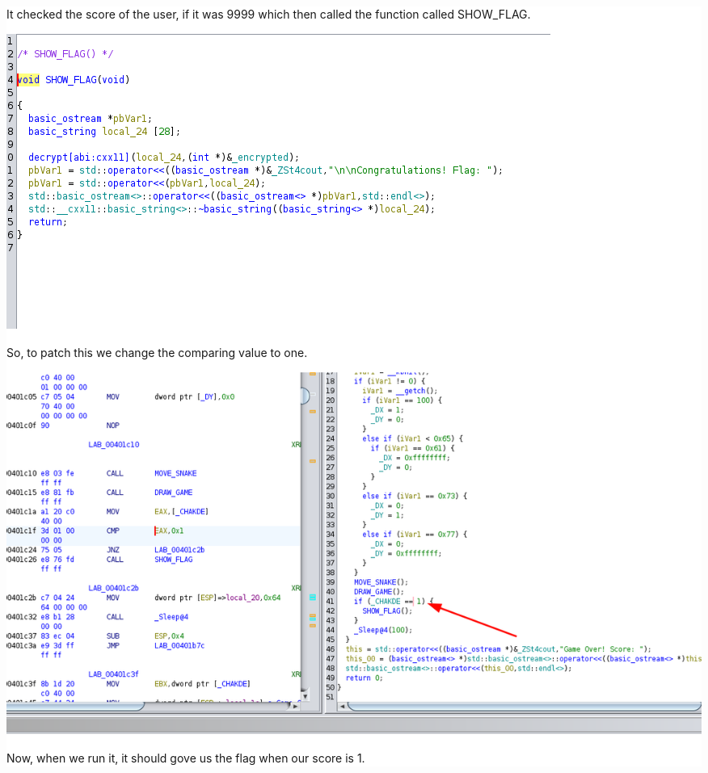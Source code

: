 It checked the score of the user, if it was 9999 which then called the function called SHOW_FLAG.

![image.png](VishwaCTF-2025%20Writeups%201acb62881f0980cf8ee8d6ceb9fd15a8/image%2038.png)

So, to patch this we change the comparing value to one.

![image.png](VishwaCTF-2025%20Writeups%201acb62881f0980cf8ee8d6ceb9fd15a8/image%2039.png)

Now, when we run it, it should gove us the flag when our score is 1.
